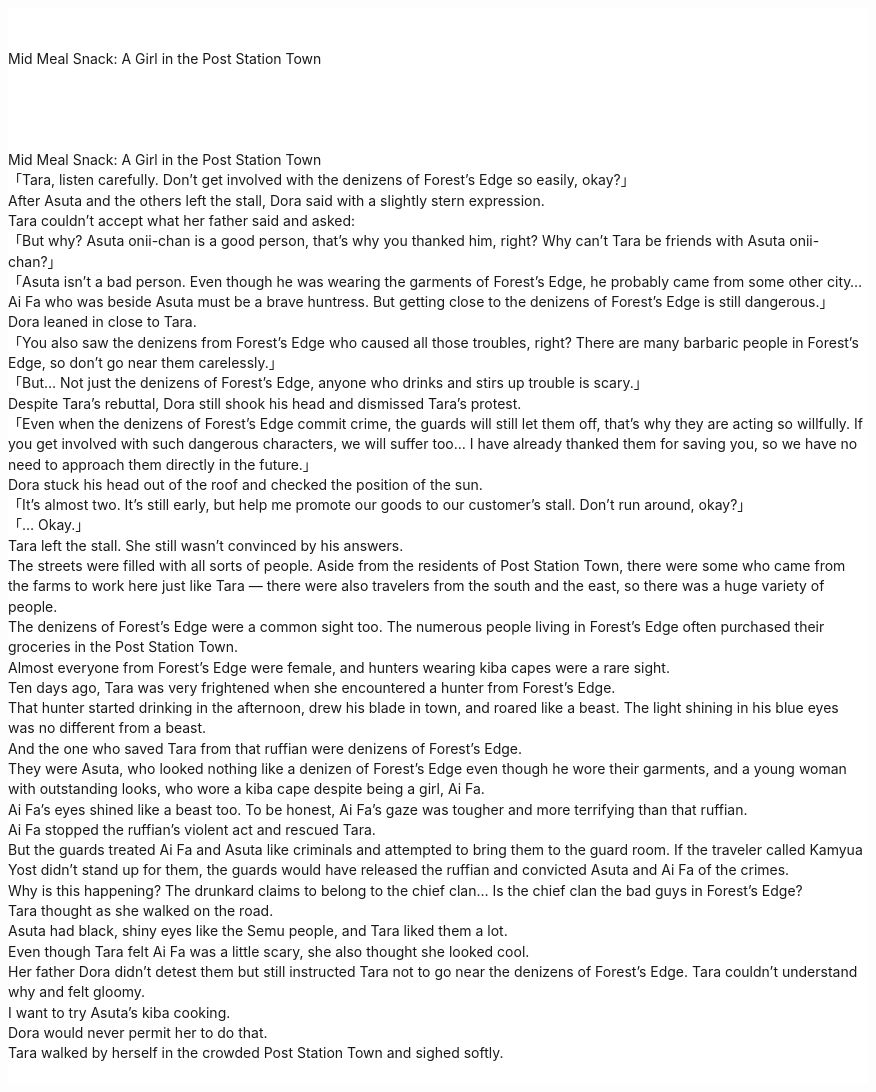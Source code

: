 <br/>
<br/>
Mid Meal Snack: A Girl in the Post Station Town<br/>
<br/>
<br/>
<br/>
<br/>
Mid Meal Snack: A Girl in the Post Station Town<br/>
「Tara, listen carefully. Don’t get involved with the denizens of Forest’s Edge so easily, okay?」<br/>
After Asuta and the others left the stall, Dora said with a slightly stern expression.<br/>
Tara couldn’t accept what her father said and asked:<br/>
「But why? Asuta onii-chan is a good person, that’s why you thanked him, right? Why can’t Tara be friends with Asuta onii-chan?」<br/>
「Asuta isn’t a bad person. Even though he was wearing the garments of Forest’s Edge, he probably came from some other city… Ai Fa who was beside Asuta must be a brave huntress. But getting close to the denizens of Forest’s Edge is still dangerous.」<br/>
Dora leaned in close to Tara.<br/>
「You also saw the denizens from Forest’s Edge who caused all those troubles, right? There are many barbaric people in Forest’s Edge, so don’t go near them carelessly.」<br/>
「But… Not just the denizens of Forest’s Edge, anyone who drinks and stirs up trouble is scary.」<br/>
Despite Tara’s rebuttal, Dora still shook his head and dismissed Tara’s protest.<br/>
「Even when the denizens of Forest’s Edge commit crime, the guards will still let them off, that’s why they are acting so willfully. If you get involved with such dangerous characters, we will suffer too… I have already thanked them for saving you, so we have no need to approach them directly in the future.」<br/>
Dora stuck his head out of the roof and checked the position of the sun.<br/>
「It’s almost two. It’s still early, but help me promote our goods to our customer’s stall. Don’t run around, okay?」<br/>
「… Okay.」<br/>
Tara left the stall. She still wasn’t convinced by his answers.<br/>
The streets were filled with all sorts of people. Aside from the residents of Post Station Town, there were some who came from the farms to work here just like Tara — there were also travelers from the south and the east, so there was a huge variety of people.<br/>
The denizens of Forest’s Edge were a common sight too. The numerous people living in Forest’s Edge often purchased their groceries in the Post Station Town.<br/>
Almost everyone from Forest’s Edge were female, and hunters wearing kiba capes were a rare sight.<br/>
Ten days ago, Tara was very frightened when she encountered a hunter from Forest’s Edge.<br/>
That hunter started drinking in the afternoon, drew his blade in town, and roared like a beast. The light shining in his blue eyes was no different from a beast.<br/>
And the one who saved Tara from that ruffian were denizens of Forest’s Edge.<br/>
They were Asuta, who looked nothing like a denizen of Forest’s Edge even though he wore their garments, and a young woman with outstanding looks, who wore a kiba cape despite being a girl, Ai Fa.<br/>
Ai Fa’s eyes shined like a beast too. To be honest, Ai Fa’s gaze was tougher and more terrifying than that ruffian.<br/>
Ai Fa stopped the ruffian’s violent act and rescued Tara.<br/>
But the guards treated Ai Fa and Asuta like criminals and attempted to bring them to the guard room. If the traveler called Kamyua Yost didn’t stand up for them, the guards would have released the ruffian and convicted Asuta and Ai Fa of the crimes.<br/>
Why is this happening? The drunkard claims to belong to the chief clan… Is the chief clan the bad guys in Forest’s Edge?<br/>
Tara thought as she walked on the road.<br/>
Asuta had black, shiny eyes like the Semu people, and Tara liked them a lot.<br/>
Even though Tara felt Ai Fa was a little scary, she also thought she looked cool.<br/>
Her father Dora didn’t detest them but still instructed Tara not to go near the denizens of Forest’s Edge. Tara couldn’t understand why and felt gloomy.<br/>
I want to try Asuta’s kiba cooking.<br/>
Dora would never permit her to do that.<br/>
Tara walked by herself in the crowded Post Station Town and sighed softly.<br/>
<br/>